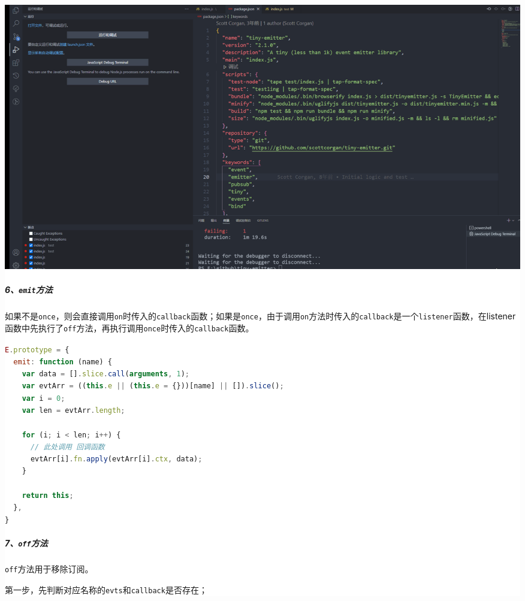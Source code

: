 ![tiny-emitter-5](../../images/tiny-emitter/tiny-emitter-5.gif)

##### 6、`emit`方法

如果不是`once`，则会直接调用`on`时传入的`callback`函数；如果是`once`，由于调用`on`方法时传入的`callback`是一个`listener`函数，在listener函数中先执行了`off`方法，再执行调用`once`时传入的`callback`函数。

```javascript
E.prototype = {
  emit: function (name) {
    var data = [].slice.call(arguments, 1);
    var evtArr = ((this.e || (this.e = {}))[name] || []).slice();
    var i = 0;
    var len = evtArr.length;

    for (i; i < len; i++) {
      // 此处调用 回调函数
      evtArr[i].fn.apply(evtArr[i].ctx, data);
    }

    return this;
  },
}
``` 

##### 7、`off`方法

`off`方法用于移除订阅。

第一步，先判断对应名称的`evts`和`callback`是否存在；
